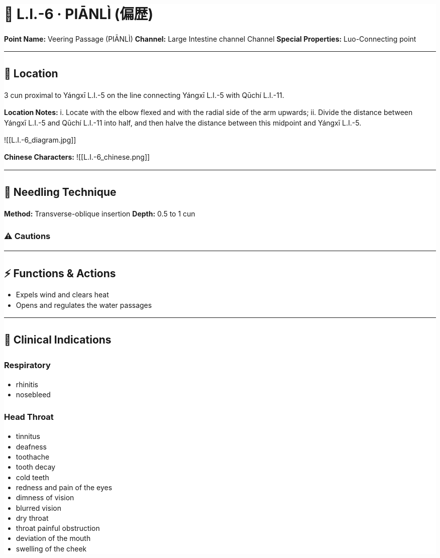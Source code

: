 
# 📍 L.I.-6 · PIĀNLÌ (偏歴)

**Point Name:** Veering Passage (PIĀNLÌ)
**Channel:** Large Intestine channel Channel
**Special Properties:** Luo-Connecting point

---

## 📍 Location

3 cun proximal to Yángxī L.I.-5 on the line connecting Yángxī L.I.-5 with Qūchí L.I.-11.

**Location Notes:**
i. Locate with the elbow flexed and with the radial side of the arm upwards; ii. Divide the distance between Yángxī L.I.-5 and Qūchí L.I.-11 into half, and then halve the distance between this midpoint and Yángxī L.I.-5.

![[L.I.-6_diagram.jpg]]

**Chinese Characters:** ![[L.I.-6_chinese.png]]

---

## 🔧 Needling Technique

**Method:** Transverse-oblique insertion
**Depth:** 0.5 to 1 cun

### ⚠️ Cautions

---

## ⚡ Functions & Actions
- Expels wind and clears heat
- Opens and regulates the water passages

---

## 🎯 Clinical Indications

### Respiratory
- rhinitis
- nosebleed

### Head Throat
- tinnitus
- deafness
- toothache
- tooth decay
- cold teeth
- redness and pain of the eyes
- dimness of vision
- blurred vision
- dry throat
- throat painful obstruction
- deviation of the mouth
- swelling of the cheek
